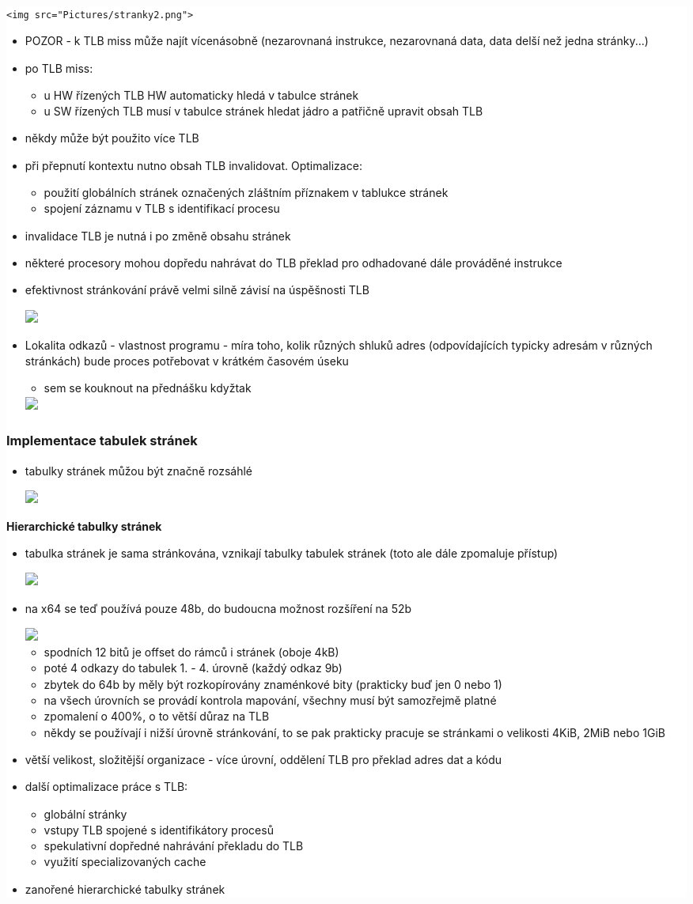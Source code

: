     <img src="Pictures/stranky2.png">

- POZOR - k TLB miss může najít vícenásobně (nezarovnaná instrukce, nezarovnaná data, data delší než jedna stránky...)
- po TLB miss:
    - u HW řízených TLB HW automaticky hledá v tabulce stránek
    - u SW řízených TLB musí v tabulce stránek hledat jádro a patřičně upravit obsah TLB
- někdy může být použito více TLB
- při přepnutí kontextu nutno obsah TLB invalidovat. Optimalizace:
    - použití globálních stránek označených zláštním příznakem v tablukce stránek
    - spojení záznamu v TLB s identifikací procesu
- invalidace TLB je nutná i po změně obsahu stránek
- některé procesory mohou dopředu nahrávat do TLB překlad pro odhadované dále prováděné instrukce
- efektivnost stránkování právě velmi silně závisí na úspěšnosti TLB

    <img src="Pictures/vypocet.png">

- Lokalita odkazů - vlastnost programu - míra toho, kolik různých shluků adres (odpovídajících typicky adresám v různých stránkách) bude proces potřebovat v krátkém časovém úseku
    - sem se kouknout na přednášku kdyžtak

    <img src="Pictures/priklad.png">

### Implementace tabulek stránek
- tabulky stránek můžou být značně rozsáhlé

    <img src="Pictures/mnoho.png">

**Hierarchické tabulky stránek**
- tabulka stránek je sama stránkována, vznikají tabulky tabulek stránek (toto ale dále zpomaluje přístup)

    <img src="Pictures/gggg.png">

- na x64 se teď používá pouze 48b, do budoucna možnost rozšíření na 52b

    <img src="Pictures/nvm.png">

    - spodních 12 bitů je offset do rámců i stránek (oboje 4kB)
    - poté 4 odkazy do tabulek 1. - 4. úrovně (každý odkaz 9b)
    - zbytek do 64b by měly být rozkopírovány znaménkové bity (prakticky buď jen 0 nebo 1)
    - na všech úrovních se provádí kontrola mapování, všechny musí být samozřejmě platné
    - zpomalení o 400%, o to větší důraz na TLB
    - někdy se používají i nižší úrovně stránkování, to se pak prakticky pracuje se stránkami o velikosti 4KiB, 2MiB nebo 1GiB

- větší velikost, složitější organizace - více úrovní, oddělení TLB pro překlad adres dat a kódu

- další optimalizace práce s TLB:
    - globální stránky
    - vstupy TLB spojené s identifikátory procesů
    - spekulativní dopředné nahrávání překladu do TLB
    - využití specializovaných cache
- zanořené hierarchické tabulky stránek
